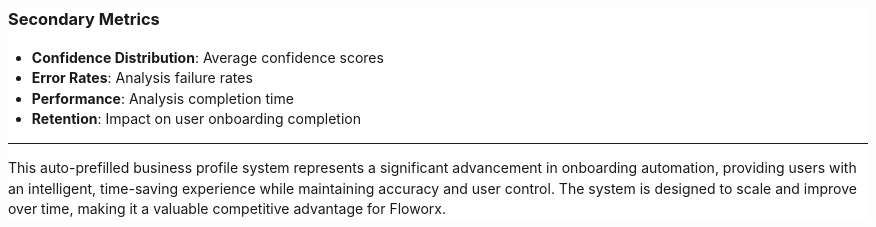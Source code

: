 ### Secondary Metrics
- **Confidence Distribution**: Average confidence scores
- **Error Rates**: Analysis failure rates
- **Performance**: Analysis completion time
- **Retention**: Impact on user onboarding completion

---

This auto-prefilled business profile system represents a significant advancement in onboarding automation, providing users with an intelligent, time-saving experience while maintaining accuracy and user control. The system is designed to scale and improve over time, making it a valuable competitive advantage for Floworx.
